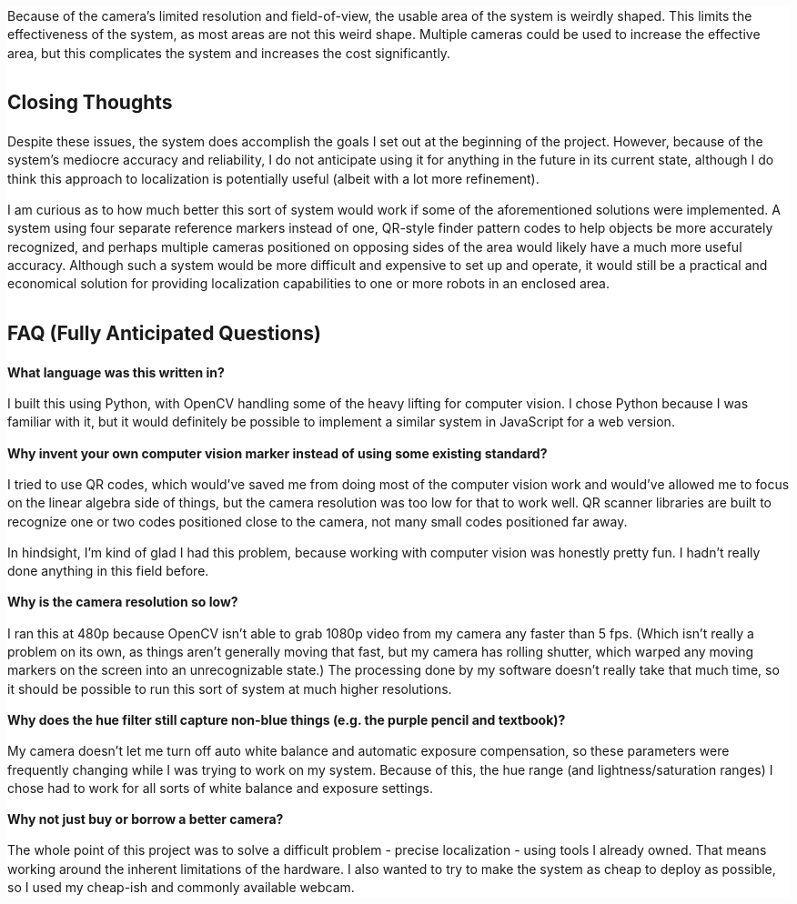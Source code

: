 Because of the camera’s limited resolution and field-of-view, the usable area of the system is weirdly shaped. This limits the effectiveness of the system, as most areas are not this weird shape. Multiple cameras could be used to increase the effective area, but this complicates the system and increases the cost significantly.

## Closing Thoughts

Despite these issues, the system does accomplish the goals I set out at the beginning of the project. However, because of the system’s mediocre accuracy and reliability, I do not anticipate using it for anything in the future in its current state, although I do think this approach to localization is potentially useful (albeit with a lot more refinement).

I am curious as to how much better this sort of system would work if some of the aforementioned solutions were implemented. A system using four separate reference markers instead of one, QR-style finder pattern codes to help objects be more accurately recognized, and perhaps multiple cameras positioned on opposing sides of the area would likely have a much more useful accuracy. Although such a system would be more difficult and expensive to set up and operate, it would still be a practical and economical solution for providing localization capabilities to one or more robots in an enclosed area.

## FAQ (Fully Anticipated Questions)

**What language was this written in?**

I built this using Python, with OpenCV handling some of the heavy lifting for computer vision. I chose Python because I was familiar with it, but it would definitely be possible to implement a similar system in JavaScript for a web version.

**Why invent your own computer vision marker instead of using some existing standard?**

I tried to use QR codes, which would’ve saved me from doing most of the computer vision work and would’ve allowed me to focus on the linear algebra side of things, but the camera resolution was too low for that to work well. QR scanner libraries are built to recognize one or two codes positioned close to the camera, not many small codes positioned far away.

In hindsight, I’m kind of glad I had this problem, because working with computer vision was honestly pretty fun. I hadn’t really done anything in this field before.

**Why is the camera resolution so low?**

I ran this at 480p because OpenCV isn’t able to grab 1080p video from my camera any faster than 5 fps. (Which isn’t really a problem on its own, as things aren’t generally moving that fast, but my camera has rolling shutter, which warped any moving markers on the screen into an unrecognizable state.) The processing done by my software doesn’t really take that much time, so it should be possible to run this sort of system at much higher resolutions.

**Why does the hue filter still capture non-blue things (e.g. the purple pencil and textbook)?**

My camera doesn’t let me turn off auto white balance and automatic exposure compensation, so these parameters were frequently changing while I was trying to work on my system. Because of this, the hue range (and lightness/saturation ranges) I chose had to work for all sorts of white balance and exposure settings.

**Why not just buy or borrow a better camera?**

The whole point of this project was to solve a difficult problem - precise localization - using tools I already owned. That means working around the inherent limitations of the hardware. I also wanted to try to make the system as cheap to deploy as possible, so I used my cheap-ish and commonly available webcam.

